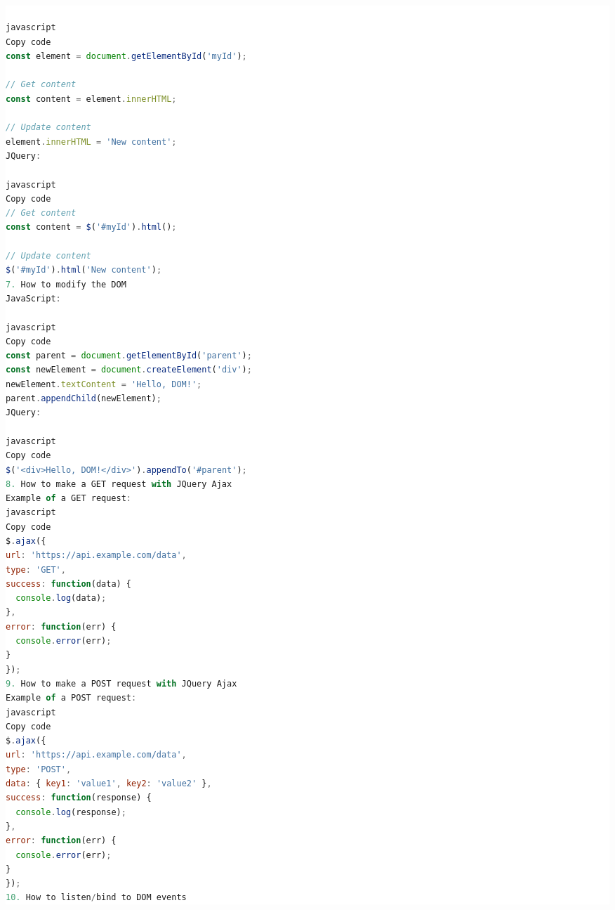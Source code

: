   ```javascript

javascript
Copy code
const element = document.getElementById('myId');

// Get content
const content = element.innerHTML;

// Update content
element.innerHTML = 'New content';
JQuery:

javascript
Copy code
// Get content
const content = $('#myId').html();

// Update content
$('#myId').html('New content');
7. How to modify the DOM
JavaScript:

javascript
Copy code
const parent = document.getElementById('parent');
const newElement = document.createElement('div');
newElement.textContent = 'Hello, DOM!';
parent.appendChild(newElement);
JQuery:

javascript
Copy code
$('<div>Hello, DOM!</div>').appendTo('#parent');
8. How to make a GET request with JQuery Ajax
Example of a GET request:
javascript
Copy code
$.ajax({
  url: 'https://api.example.com/data',
  type: 'GET',
  success: function(data) {
    console.log(data);
  },
  error: function(err) {
    console.error(err);
  }
});
9. How to make a POST request with JQuery Ajax
Example of a POST request:
javascript
Copy code
$.ajax({
  url: 'https://api.example.com/data',
  type: 'POST',
  data: { key1: 'value1', key2: 'value2' },
  success: function(response) {
    console.log(response);
  },
  error: function(err) {
    console.error(err);
  }
});
10. How to listen/bind to DOM events
  ```